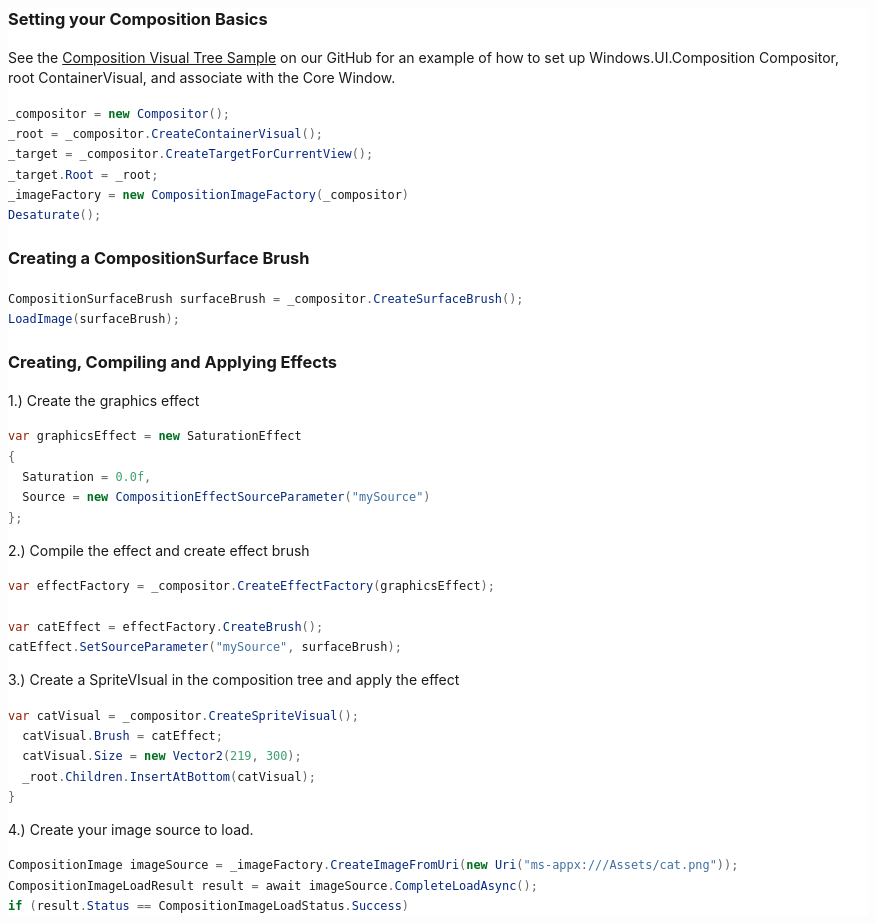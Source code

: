 ### Setting your Composition Basics

See the [Composition Visual Tree Sample](http://go.microsoft.com/fwlink/?LinkId=785345) on our GitHub for an example of how to set up Windows.UI.Composition Compositor, root ContainerVisual, and associate with the Core Window.

```cs
_compositor = new Compositor();
_root = _compositor.CreateContainerVisual();
_target = _compositor.CreateTargetForCurrentView();
_target.Root = _root;
_imageFactory = new CompositionImageFactory(_compositor)
Desaturate();
```

### Creating a CompositionSurface Brush

```cs
CompositionSurfaceBrush surfaceBrush = _compositor.CreateSurfaceBrush();
LoadImage(surfaceBrush); 
```

### Creating, Compiling and Applying Effects

1.) Create the graphics effect
```cs
var graphicsEffect = new SaturationEffect
{
  Saturation = 0.0f,
  Source = new CompositionEffectSourceParameter("mySource")
};
```

2.) Compile the effect and create effect brush
```cs
var effectFactory = _compositor.CreateEffectFactory(graphicsEffect);

var catEffect = effectFactory.CreateBrush();
catEffect.SetSourceParameter("mySource", surfaceBrush);
```

3.) Create a SpriteVIsual in the composition tree and apply the effect
```cs
var catVisual = _compositor.CreateSpriteVisual();
  catVisual.Brush = catEffect;
  catVisual.Size = new Vector2(219, 300);
  _root.Children.InsertAtBottom(catVisual);
}
```

4.) Create your image source to load.
```cs
CompositionImage imageSource = _imageFactory.CreateImageFromUri(new Uri("ms-appx:///Assets/cat.png"));
CompositionImageLoadResult result = await imageSource.CompleteLoadAsync();
if (result.Status == CompositionImageLoadStatus.Success)
```
